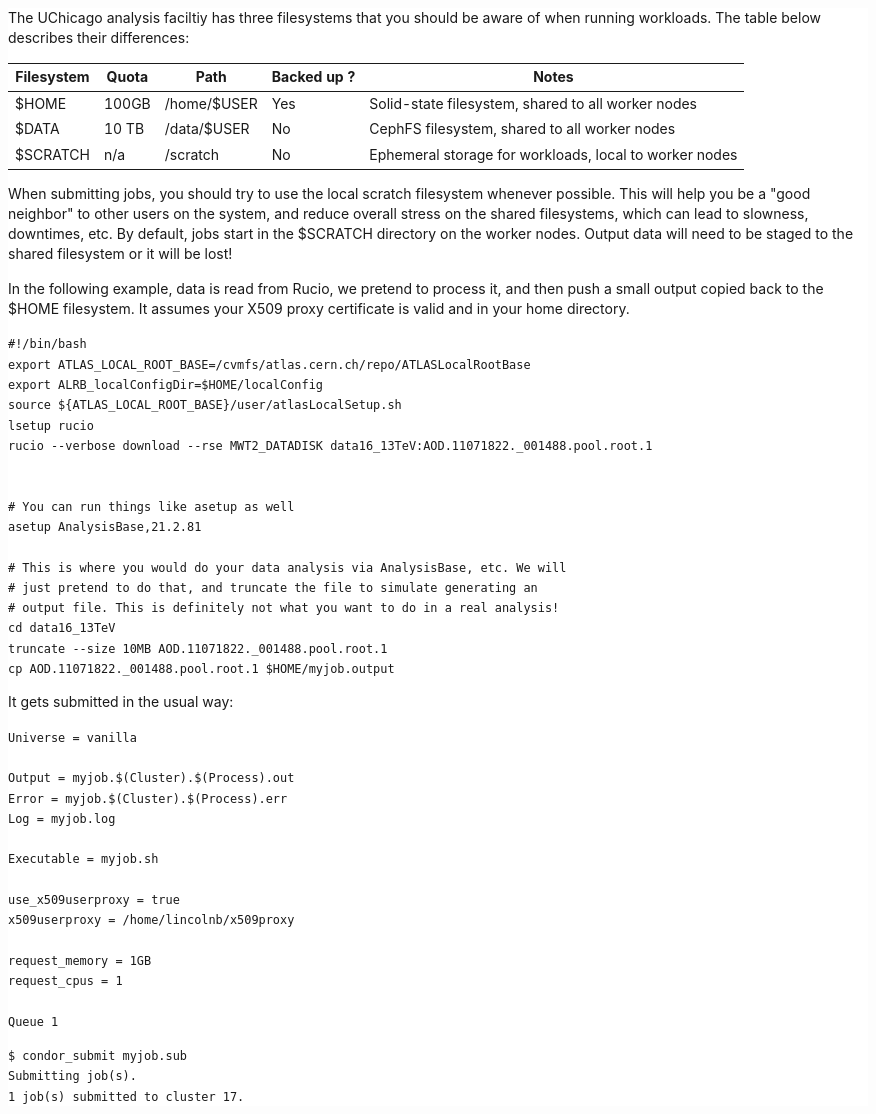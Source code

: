 The UChicago analysis faciltiy has three filesystems that you should be aware of when running workloads. The table below describes their differences:


| Filesystem| 	Quota |	Path          | Backed up ?|  Notes                                                 |
| ----------|---------| --------------|------------|--------------------------------------------------------|                                                  
| $HOME     |	100GB   |	/home/$USER 	|Yes 	       | Solid-state filesystem, shared to all worker nodes     |
| $DATA     |	10 TB   |	/data/$USER 	|No 	       | CephFS filesystem, shared to all worker nodes          |
| $SCRATCH  | 	n/a 	| /scratch 	    |No 	       | Ephemeral storage for workloads, local to worker nodes |


When submitting jobs, you should try to use the local scratch filesystem whenever possible. This will help you be a "good neighbor" to other users on the system, and reduce overall stress on the shared filesystems, which can lead to slowness, downtimes, etc. By default, jobs start in the $SCRATCH directory on the worker nodes. Output data will need to be staged to the shared filesystem or it will be lost!

In the following example, data is read from Rucio, we pretend to process it, and then push a small output copied back to the $HOME filesystem. It assumes your X509 proxy certificate is valid and in your home directory.

```
#!/bin/bash
export ATLAS_LOCAL_ROOT_BASE=/cvmfs/atlas.cern.ch/repo/ATLASLocalRootBase
export ALRB_localConfigDir=$HOME/localConfig
source ${ATLAS_LOCAL_ROOT_BASE}/user/atlasLocalSetup.sh
lsetup rucio
rucio --verbose download --rse MWT2_DATADISK data16_13TeV:AOD.11071822._001488.pool.root.1


# You can run things like asetup as well
asetup AnalysisBase,21.2.81

# This is where you would do your data analysis via AnalysisBase, etc. We will
# just pretend to do that, and truncate the file to simulate generating an
# output file. This is definitely not what you want to do in a real analysis!
cd data16_13TeV
truncate --size 10MB AOD.11071822._001488.pool.root.1
cp AOD.11071822._001488.pool.root.1 $HOME/myjob.output
```

It gets submitted in the usual way:
```
Universe = vanilla

Output = myjob.$(Cluster).$(Process).out
Error = myjob.$(Cluster).$(Process).err
Log = myjob.log

Executable = myjob.sh

use_x509userproxy = true
x509userproxy = /home/lincolnb/x509proxy

request_memory = 1GB
request_cpus = 1

Queue 1
```
```
$ condor_submit myjob.sub
Submitting job(s).
1 job(s) submitted to cluster 17.
```
